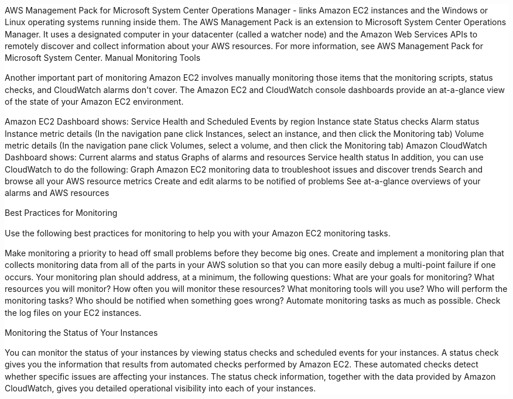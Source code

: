 AWS Management Pack for Microsoft System Center Operations Manager - links Amazon EC2 instances and the Windows or Linux operating systems running inside them. The AWS Management Pack is an extension to Microsoft System Center Operations Manager. It uses a designated computer in your datacenter (called a watcher node) and the Amazon Web Services APIs to remotely discover and collect information about your AWS resources. For more information, see AWS Management Pack for Microsoft System Center.
Manual Monitoring Tools

Another important part of monitoring Amazon EC2 involves manually monitoring those items that the monitoring scripts, status checks, and CloudWatch alarms don't cover. The Amazon EC2 and CloudWatch console dashboards provide an at-a-glance view of the state of your Amazon EC2 environment.

Amazon EC2 Dashboard shows:
Service Health and Scheduled Events by region
Instance state
Status checks
Alarm status
Instance metric details (In the navigation pane click Instances, select an instance, and then click the Monitoring tab)
Volume metric details (In the navigation pane click Volumes, select a volume, and then click the Monitoring tab)
Amazon CloudWatch Dashboard shows:
Current alarms and status
Graphs of alarms and resources
Service health status
In addition, you can use CloudWatch to do the following:
Graph Amazon EC2 monitoring data to troubleshoot issues and discover trends
Search and browse all your AWS resource metrics
Create and edit alarms to be notified of problems
See at-a-glance overviews of your alarms and AWS resources

Best Practices for Monitoring

Use the following best practices for monitoring to help you with your Amazon EC2 monitoring tasks.

Make monitoring a priority to head off small problems before they become big ones.
Create and implement a monitoring plan that collects monitoring data from all of the parts in your AWS solution so that you can more easily debug a multi-point failure if one occurs. Your monitoring plan should address, at a minimum, the following questions:
What are your goals for monitoring?
What resources you will monitor?
How often you will monitor these resources?
What monitoring tools will you use?
Who will perform the monitoring tasks?
Who should be notified when something goes wrong?
Automate monitoring tasks as much as possible.
Check the log files on your EC2 instances.

Monitoring the Status of Your Instances

You can monitor the status of your instances by viewing status checks and scheduled events for your instances. A status check gives you the information that results from automated checks performed by Amazon EC2. These automated checks detect whether specific issues are affecting your instances. The status check information, together with the data provided by Amazon CloudWatch, gives you detailed operational visibility into each of your instances.
